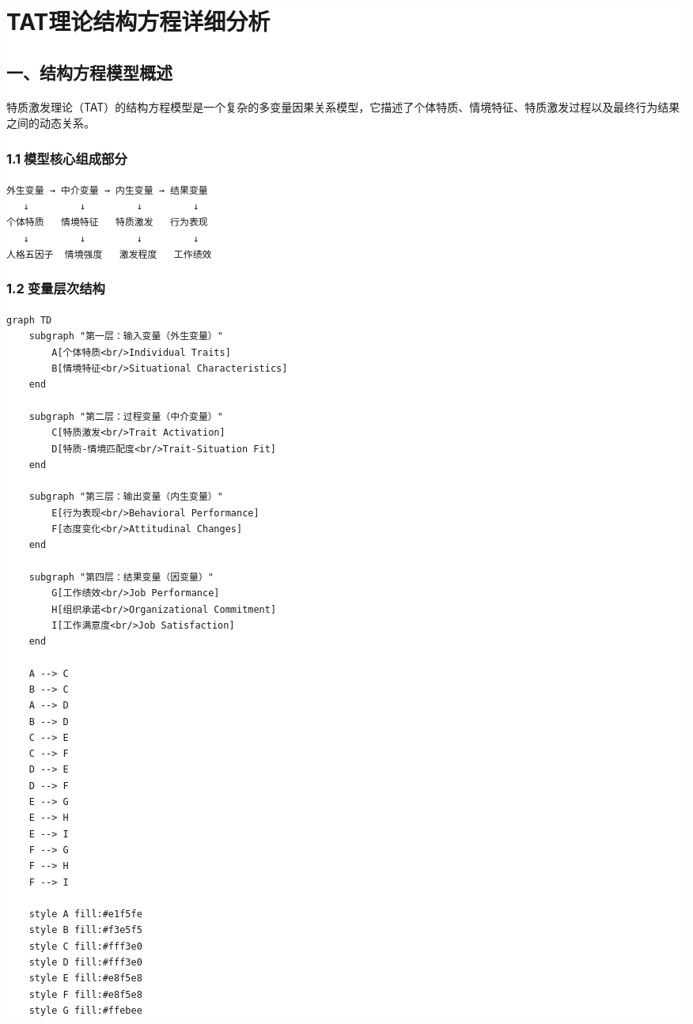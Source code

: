 # TAT理论结构方程详细分析

## 一、结构方程模型概述

特质激发理论（TAT）的结构方程模型是一个复杂的多变量因果关系模型，它描述了个体特质、情境特征、特质激发过程以及最终行为结果之间的动态关系。

### 1.1 模型核心组成部分

```
外生变量 → 中介变量 → 内生变量 → 结果变量
   ↓         ↓         ↓         ↓
个体特质   情境特征   特质激发   行为表现
   ↓         ↓         ↓         ↓
人格五因子  情境强度   激发程度   工作绩效
```

### 1.2 变量层次结构

```mermaid
graph TD
    subgraph "第一层：输入变量（外生变量）"
        A[个体特质<br/>Individual Traits]
        B[情境特征<br/>Situational Characteristics]
    end
    
    subgraph "第二层：过程变量（中介变量）"
        C[特质激发<br/>Trait Activation]
        D[特质-情境匹配度<br/>Trait-Situation Fit]
    end
    
    subgraph "第三层：输出变量（内生变量）"
        E[行为表现<br/>Behavioral Performance]
        F[态度变化<br/>Attitudinal Changes]
    end
    
    subgraph "第四层：结果变量（因变量）"
        G[工作绩效<br/>Job Performance]
        H[组织承诺<br/>Organizational Commitment]
        I[工作满意度<br/>Job Satisfaction]
    end
    
    A --> C
    B --> C
    A --> D
    B --> D
    C --> E
    C --> F
    D --> E
    D --> F
    E --> G
    E --> H
    E --> I
    F --> G
    F --> H
    F --> I
    
    style A fill:#e1f5fe
    style B fill:#f3e5f5
    style C fill:#fff3e0
    style D fill:#fff3e0
    style E fill:#e8f5e8
    style F fill:#e8f5e8
    style G fill:#ffebee
```
